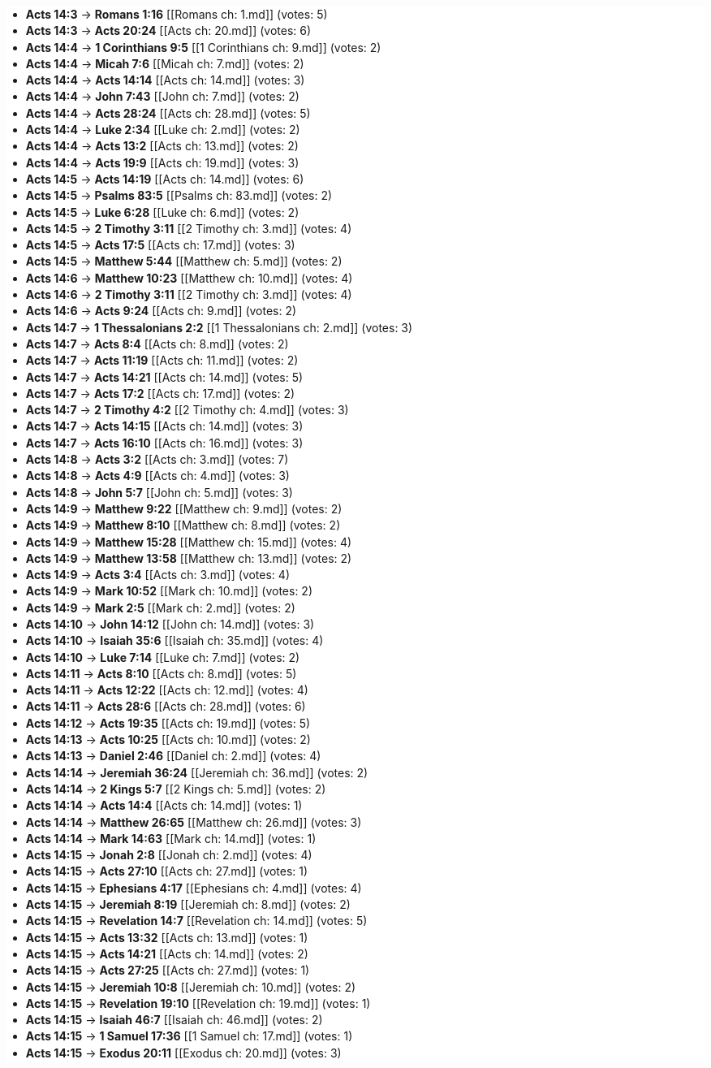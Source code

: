 - **Acts 14:3** → **Romans 1:16** [[Romans ch: 1.md]] (votes: 5)
- **Acts 14:3** → **Acts 20:24** [[Acts ch: 20.md]] (votes: 6)
- **Acts 14:4** → **1 Corinthians 9:5** [[1 Corinthians ch: 9.md]] (votes: 2)
- **Acts 14:4** → **Micah 7:6** [[Micah ch: 7.md]] (votes: 2)
- **Acts 14:4** → **Acts 14:14** [[Acts ch: 14.md]] (votes: 3)
- **Acts 14:4** → **John 7:43** [[John ch: 7.md]] (votes: 2)
- **Acts 14:4** → **Acts 28:24** [[Acts ch: 28.md]] (votes: 5)
- **Acts 14:4** → **Luke 2:34** [[Luke ch: 2.md]] (votes: 2)
- **Acts 14:4** → **Acts 13:2** [[Acts ch: 13.md]] (votes: 2)
- **Acts 14:4** → **Acts 19:9** [[Acts ch: 19.md]] (votes: 3)
- **Acts 14:5** → **Acts 14:19** [[Acts ch: 14.md]] (votes: 6)
- **Acts 14:5** → **Psalms 83:5** [[Psalms ch: 83.md]] (votes: 2)
- **Acts 14:5** → **Luke 6:28** [[Luke ch: 6.md]] (votes: 2)
- **Acts 14:5** → **2 Timothy 3:11** [[2 Timothy ch: 3.md]] (votes: 4)
- **Acts 14:5** → **Acts 17:5** [[Acts ch: 17.md]] (votes: 3)
- **Acts 14:5** → **Matthew 5:44** [[Matthew ch: 5.md]] (votes: 2)
- **Acts 14:6** → **Matthew 10:23** [[Matthew ch: 10.md]] (votes: 4)
- **Acts 14:6** → **2 Timothy 3:11** [[2 Timothy ch: 3.md]] (votes: 4)
- **Acts 14:6** → **Acts 9:24** [[Acts ch: 9.md]] (votes: 2)
- **Acts 14:7** → **1 Thessalonians 2:2** [[1 Thessalonians ch: 2.md]] (votes: 3)
- **Acts 14:7** → **Acts 8:4** [[Acts ch: 8.md]] (votes: 2)
- **Acts 14:7** → **Acts 11:19** [[Acts ch: 11.md]] (votes: 2)
- **Acts 14:7** → **Acts 14:21** [[Acts ch: 14.md]] (votes: 5)
- **Acts 14:7** → **Acts 17:2** [[Acts ch: 17.md]] (votes: 2)
- **Acts 14:7** → **2 Timothy 4:2** [[2 Timothy ch: 4.md]] (votes: 3)
- **Acts 14:7** → **Acts 14:15** [[Acts ch: 14.md]] (votes: 3)
- **Acts 14:7** → **Acts 16:10** [[Acts ch: 16.md]] (votes: 3)
- **Acts 14:8** → **Acts 3:2** [[Acts ch: 3.md]] (votes: 7)
- **Acts 14:8** → **Acts 4:9** [[Acts ch: 4.md]] (votes: 3)
- **Acts 14:8** → **John 5:7** [[John ch: 5.md]] (votes: 3)
- **Acts 14:9** → **Matthew 9:22** [[Matthew ch: 9.md]] (votes: 2)
- **Acts 14:9** → **Matthew 8:10** [[Matthew ch: 8.md]] (votes: 2)
- **Acts 14:9** → **Matthew 15:28** [[Matthew ch: 15.md]] (votes: 4)
- **Acts 14:9** → **Matthew 13:58** [[Matthew ch: 13.md]] (votes: 2)
- **Acts 14:9** → **Acts 3:4** [[Acts ch: 3.md]] (votes: 4)
- **Acts 14:9** → **Mark 10:52** [[Mark ch: 10.md]] (votes: 2)
- **Acts 14:9** → **Mark 2:5** [[Mark ch: 2.md]] (votes: 2)
- **Acts 14:10** → **John 14:12** [[John ch: 14.md]] (votes: 3)
- **Acts 14:10** → **Isaiah 35:6** [[Isaiah ch: 35.md]] (votes: 4)
- **Acts 14:10** → **Luke 7:14** [[Luke ch: 7.md]] (votes: 2)
- **Acts 14:11** → **Acts 8:10** [[Acts ch: 8.md]] (votes: 5)
- **Acts 14:11** → **Acts 12:22** [[Acts ch: 12.md]] (votes: 4)
- **Acts 14:11** → **Acts 28:6** [[Acts ch: 28.md]] (votes: 6)
- **Acts 14:12** → **Acts 19:35** [[Acts ch: 19.md]] (votes: 5)
- **Acts 14:13** → **Acts 10:25** [[Acts ch: 10.md]] (votes: 2)
- **Acts 14:13** → **Daniel 2:46** [[Daniel ch: 2.md]] (votes: 4)
- **Acts 14:14** → **Jeremiah 36:24** [[Jeremiah ch: 36.md]] (votes: 2)
- **Acts 14:14** → **2 Kings 5:7** [[2 Kings ch: 5.md]] (votes: 2)
- **Acts 14:14** → **Acts 14:4** [[Acts ch: 14.md]] (votes: 1)
- **Acts 14:14** → **Matthew 26:65** [[Matthew ch: 26.md]] (votes: 3)
- **Acts 14:14** → **Mark 14:63** [[Mark ch: 14.md]] (votes: 1)
- **Acts 14:15** → **Jonah 2:8** [[Jonah ch: 2.md]] (votes: 4)
- **Acts 14:15** → **Acts 27:10** [[Acts ch: 27.md]] (votes: 1)
- **Acts 14:15** → **Ephesians 4:17** [[Ephesians ch: 4.md]] (votes: 4)
- **Acts 14:15** → **Jeremiah 8:19** [[Jeremiah ch: 8.md]] (votes: 2)
- **Acts 14:15** → **Revelation 14:7** [[Revelation ch: 14.md]] (votes: 5)
- **Acts 14:15** → **Acts 13:32** [[Acts ch: 13.md]] (votes: 1)
- **Acts 14:15** → **Acts 14:21** [[Acts ch: 14.md]] (votes: 2)
- **Acts 14:15** → **Acts 27:25** [[Acts ch: 27.md]] (votes: 1)
- **Acts 14:15** → **Jeremiah 10:8** [[Jeremiah ch: 10.md]] (votes: 2)
- **Acts 14:15** → **Revelation 19:10** [[Revelation ch: 19.md]] (votes: 1)
- **Acts 14:15** → **Isaiah 46:7** [[Isaiah ch: 46.md]] (votes: 2)
- **Acts 14:15** → **1 Samuel 17:36** [[1 Samuel ch: 17.md]] (votes: 1)
- **Acts 14:15** → **Exodus 20:11** [[Exodus ch: 20.md]] (votes: 3)